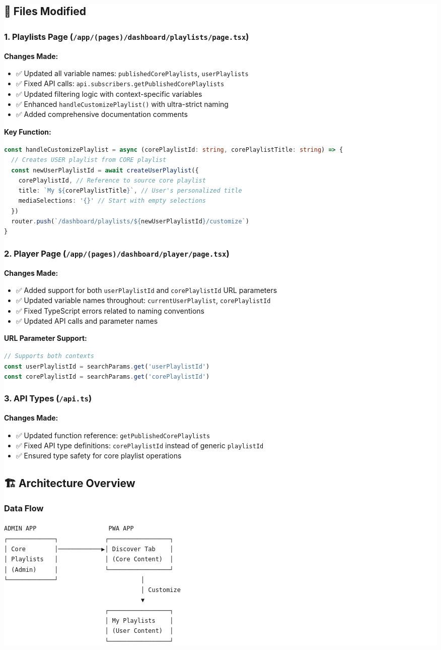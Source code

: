 ## 📁 Files Modified

### 1. **Playlists Page** (`/app/(pages)/dashboard/playlists/page.tsx`)
**Changes Made:**
- ✅ Updated all variable names: `publishedCorePlaylists`, `userPlaylists`
- ✅ Fixed API calls: `api.subscribers.getPublishedCorePlaylists`
- ✅ Updated filtering logic with context-specific variables
- ✅ Enhanced `handleCustomizePlaylist()` with ultra-strict naming
- ✅ Added comprehensive documentation comments

**Key Function:**
```typescript
const handleCustomizePlaylist = async (corePlaylistId: string, corePlaylistTitle: string) => {
  // Creates USER playlist from CORE playlist
  const newUserPlaylistId = await createUserPlaylist({
    corePlaylistId, // Reference to source core playlist
    title: `My ${corePlaylistTitle}`, // User's personalized title
    mediaSelections: '{}' // Start with empty selections
  })
  router.push(`/dashboard/playlists/${newUserPlaylistId}/customize`)
}
```

### 2. **Player Page** (`/app/(pages)/dashboard/player/page.tsx`)
**Changes Made:**
- ✅ Added support for both `userPlaylistId` and `corePlaylistId` URL parameters
- ✅ Updated variable names throughout: `currentUserPlaylist`, `corePlaylistId`
- ✅ Fixed TypeScript errors related to naming conventions
- ✅ Updated API calls and parameter names

**URL Parameter Support:**
```typescript
// Supports both contexts
const userPlaylistId = searchParams.get('userPlaylistId')
const corePlaylistId = searchParams.get('corePlaylistId')
```

### 3. **API Types** (`/api.ts`)
**Changes Made:**
- ✅ Updated function reference: `getPublishedCorePlaylists`
- ✅ Fixed API type definitions: `corePlaylistId` instead of generic `playlistId`
- ✅ Ensured type safety for core playlist operations

## 🏗️ Architecture Overview

### Data Flow
```
ADMIN APP                    PWA APP
┌─────────────┐             ┌─────────────────┐
│ Core        │────────────▶│ Discover Tab    │
│ Playlists   │             │ (Core Content)  │
│ (Admin)     │             └─────────────────┘
└─────────────┘                       │
                                      │ Customize
                                      ▼
                            ┌─────────────────┐
                            │ My Playlists    │
                            │ (User Content)  │
                            └─────────────────┘
```
